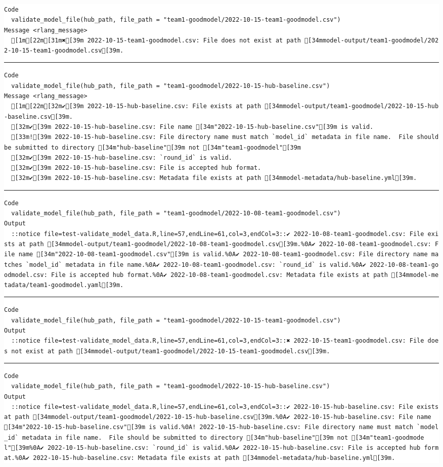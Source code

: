 
    Code
      validate_model_file(hub_path, file_path = "team1-goodmodel/2022-10-15-team1-goodmodel.csv")
    Message <rlang_message>
      [1m[22m[31m✖[39m 2022-10-15-team1-goodmodel.csv: File does not exist at path [34mmodel-output/team1-goodmodel/2022-10-15-team1-goodmodel.csv[39m.

---

    Code
      validate_model_file(hub_path, file_path = "team1-goodmodel/2022-10-15-hub-baseline.csv")
    Message <rlang_message>
      [1m[22m[32m✔[39m 2022-10-15-hub-baseline.csv: File exists at path [34mmodel-output/team1-goodmodel/2022-10-15-hub-baseline.csv[39m.
      [32m✔[39m 2022-10-15-hub-baseline.csv: File name [34m"2022-10-15-hub-baseline.csv"[39m is valid.
      [33m![39m 2022-10-15-hub-baseline.csv: File directory name must match `model_id` metadata in file name.  File should be submitted to directory [34m"hub-baseline"[39m not [34m"team1-goodmodel"[39m
      [32m✔[39m 2022-10-15-hub-baseline.csv: `round_id` is valid.
      [32m✔[39m 2022-10-15-hub-baseline.csv: File is accepted hub format.
      [32m✔[39m 2022-10-15-hub-baseline.csv: Metadata file exists at path [34mmodel-metadata/hub-baseline.yml[39m.

---

    Code
      validate_model_file(hub_path, file_path = "team1-goodmodel/2022-10-08-team1-goodmodel.csv")
    Output
      ::notice file=test-validate_model_data.R,line=57,endLine=61,col=3,endCol=3::✔ 2022-10-08-team1-goodmodel.csv: File exists at path [34mmodel-output/team1-goodmodel/2022-10-08-team1-goodmodel.csv[39m.%0A✔ 2022-10-08-team1-goodmodel.csv: File name [34m"2022-10-08-team1-goodmodel.csv"[39m is valid.%0A✔ 2022-10-08-team1-goodmodel.csv: File directory name matches `model_id` metadata in file name.%0A✔ 2022-10-08-team1-goodmodel.csv: `round_id` is valid.%0A✔ 2022-10-08-team1-goodmodel.csv: File is accepted hub format.%0A✔ 2022-10-08-team1-goodmodel.csv: Metadata file exists at path [34mmodel-metadata/team1-goodmodel.yaml[39m.

---

    Code
      validate_model_file(hub_path, file_path = "team1-goodmodel/2022-10-15-team1-goodmodel.csv")
    Output
      ::notice file=test-validate_model_data.R,line=57,endLine=61,col=3,endCol=3::✖ 2022-10-15-team1-goodmodel.csv: File does not exist at path [34mmodel-output/team1-goodmodel/2022-10-15-team1-goodmodel.csv[39m.

---

    Code
      validate_model_file(hub_path, file_path = "team1-goodmodel/2022-10-15-hub-baseline.csv")
    Output
      ::notice file=test-validate_model_data.R,line=57,endLine=61,col=3,endCol=3::✔ 2022-10-15-hub-baseline.csv: File exists at path [34mmodel-output/team1-goodmodel/2022-10-15-hub-baseline.csv[39m.%0A✔ 2022-10-15-hub-baseline.csv: File name [34m"2022-10-15-hub-baseline.csv"[39m is valid.%0A! 2022-10-15-hub-baseline.csv: File directory name must match `model_id` metadata in file name.  File should be submitted to directory [34m"hub-baseline"[39m not [34m"team1-goodmodel"[39m%0A✔ 2022-10-15-hub-baseline.csv: `round_id` is valid.%0A✔ 2022-10-15-hub-baseline.csv: File is accepted hub format.%0A✔ 2022-10-15-hub-baseline.csv: Metadata file exists at path [34mmodel-metadata/hub-baseline.yml[39m.


